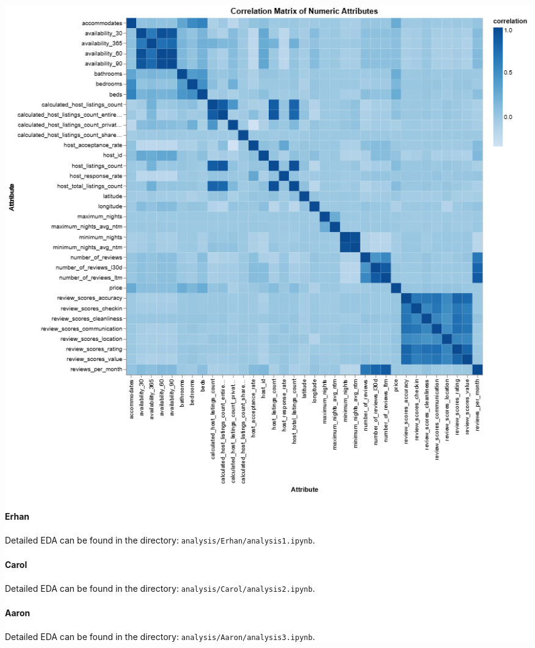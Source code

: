 ![png](../images/output_13_0.png)
    



#### Erhan 
Detailed EDA can be found in the directory: `analysis/Erhan/analysis1.ipynb`. 

#### Carol
Detailed EDA can be found in the directory: `analysis/Carol/analysis2.ipynb`. 

#### Aaron 
Detailed EDA can be found in the directory: `analysis/Aaron/analysis3.ipynb`. 
